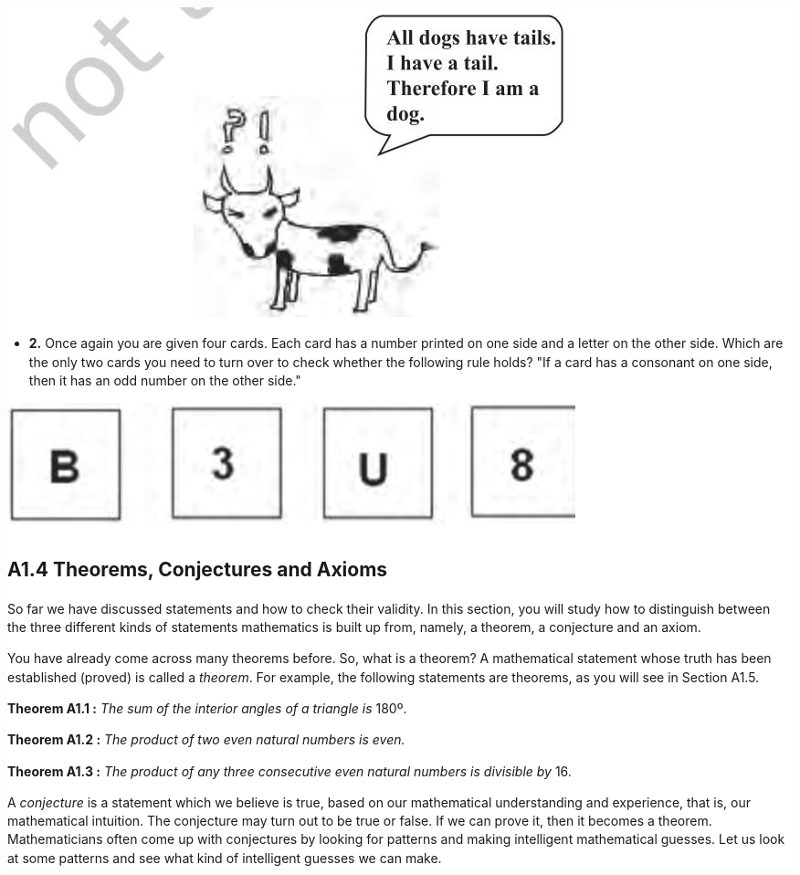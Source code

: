 ![](_page_6_Figure_10.jpeg)

- **2.** Once again you are given four cards. Each card has a number printed on one side and a letter on the other side. Which are the only two cards you need to turn over to check whether the following rule holds?
"If a card has a consonant on one side, then it has an odd number on the other side."

![](_page_7_Figure_3.jpeg)

## **A1.4 Theorems, Conjectures and Axioms**

So far we have discussed statements and how to check their validity. In this section, you will study how to distinguish between the three different kinds of statements mathematics is built up from, namely, a theorem, a conjecture and an axiom.

You have already come across many theorems before. So, what is a theorem? A mathematical statement whose truth has been established (proved) is called a *theorem*. For example, the following statements are theorems, as you will see in Section A1.5.

**Theorem A1.1 :** *The sum of the interior angles of a triangle is* 180º.

**Theorem A1.2 :** *The product of two even natural numbers is even.*

**Theorem A1.3 :** *The product of any three consecutive even natural numbers is divisible by* 16.

A *conjecture* is a statement which we believe is true, based on our mathematical understanding and experience, that is, our mathematical intuition. The conjecture may turn out to be true or false. If we can prove it, then it becomes a theorem. Mathematicians often come up with conjectures by looking for patterns and making intelligent mathematical guesses. Let us look at some patterns and see what kind of intelligent guesses we can make.
